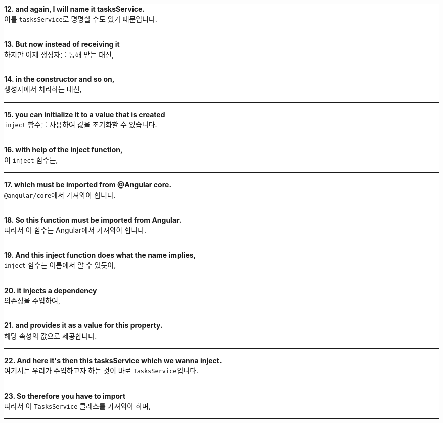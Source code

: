 **12. and again, I will name it tasksService.**  
이를 `tasksService`로 명명할 수도 있기 때문입니다.

---

**13. But now instead of receiving it**  
하지만 이제 생성자를 통해 받는 대신,

---

**14. in the constructor and so on,**  
생성자에서 처리하는 대신,

---

**15. you can initialize it to a value that is created**  
`inject` 함수를 사용하여 값을 초기화할 수 있습니다.

---

**16. with help of the inject function,**  
이 `inject` 함수는,

---

**17. which must be imported from @Angular core.**  
`@angular/core`에서 가져와야 합니다.

---

**18. So this function must be imported from Angular.**  
따라서 이 함수는 Angular에서 가져와야 합니다.

---

**19. And this inject function does what the name implies,**  
`inject` 함수는 이름에서 알 수 있듯이,

---

**20. it injects a dependency**  
의존성을 주입하여,

---

**21. and provides it as a value for this property.**  
해당 속성의 값으로 제공합니다.

---

**22. And here it's then this tasksService which we wanna inject.**  
여기서는 우리가 주입하고자 하는 것이 바로 `TasksService`입니다.

---

**23. So therefore you have to import**  
따라서 이 `TasksService` 클래스를 가져와야 하며,

---
